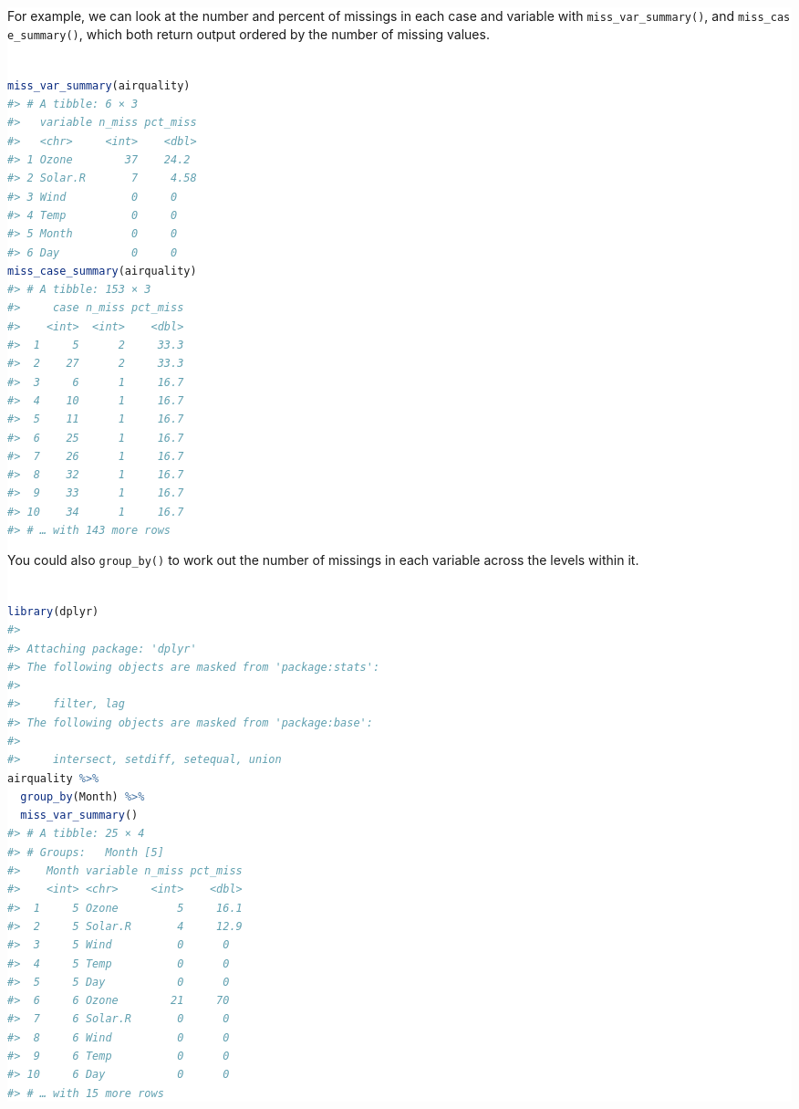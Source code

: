For example, we can look at the number and percent of missings in each
case and variable with `miss_var_summary()`, and `miss_case_summary()`,
which both return output ordered by the number of missing values.

``` r

miss_var_summary(airquality)
#> # A tibble: 6 × 3
#>   variable n_miss pct_miss
#>   <chr>     <int>    <dbl>
#> 1 Ozone        37    24.2 
#> 2 Solar.R       7     4.58
#> 3 Wind          0     0   
#> 4 Temp          0     0   
#> 5 Month         0     0   
#> 6 Day           0     0
miss_case_summary(airquality)
#> # A tibble: 153 × 3
#>     case n_miss pct_miss
#>    <int>  <int>    <dbl>
#>  1     5      2     33.3
#>  2    27      2     33.3
#>  3     6      1     16.7
#>  4    10      1     16.7
#>  5    11      1     16.7
#>  6    25      1     16.7
#>  7    26      1     16.7
#>  8    32      1     16.7
#>  9    33      1     16.7
#> 10    34      1     16.7
#> # … with 143 more rows
```

You could also `group_by()` to work out the number of missings in each
variable across the levels within it.

``` r

library(dplyr)
#> 
#> Attaching package: 'dplyr'
#> The following objects are masked from 'package:stats':
#> 
#>     filter, lag
#> The following objects are masked from 'package:base':
#> 
#>     intersect, setdiff, setequal, union
airquality %>%
  group_by(Month) %>%
  miss_var_summary()
#> # A tibble: 25 × 4
#> # Groups:   Month [5]
#>    Month variable n_miss pct_miss
#>    <int> <chr>     <int>    <dbl>
#>  1     5 Ozone         5     16.1
#>  2     5 Solar.R       4     12.9
#>  3     5 Wind          0      0  
#>  4     5 Temp          0      0  
#>  5     5 Day           0      0  
#>  6     6 Ozone        21     70  
#>  7     6 Solar.R       0      0  
#>  8     6 Wind          0      0  
#>  9     6 Temp          0      0  
#> 10     6 Day           0      0  
#> # … with 15 more rows
```
